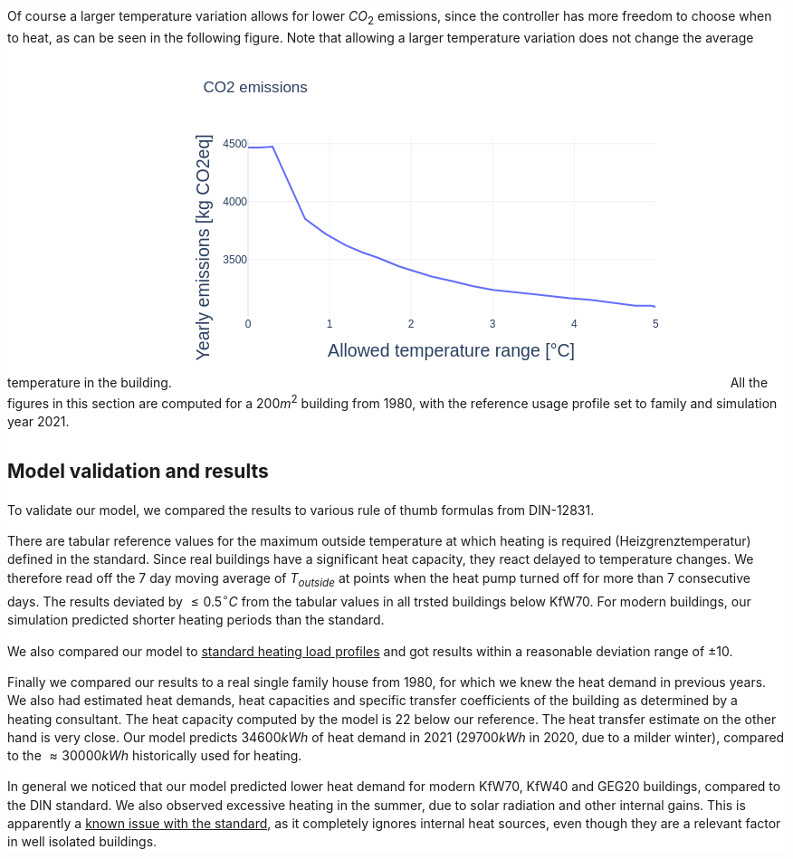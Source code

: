 Of course a larger temperature variation allows for lower $CO_2$ emissions, since the controller has more freedom to choose when to heat, as can be seen in the following figure. Note that allowing a larger temperature variation does not change the average temperature in the building.
![Giving the controller more freedom to let the temperature vary improves $CO_2$ emissions](/images/co2overvariation.png)
All the figures in this section are computed for a $200 m^2$ building from 1980, with the reference usage profile set to family and simulation year 2021.

## Model validation and results

To validate our model, we compared the results to various rule of thumb formulas from DIN-12831. 

There are tabular reference values for the maximum outside temperature at which heating is required (Heizgrenztemperatur) defined in the standard. Since real buildings have a significant heat capacity, they react delayed to temperature changes. We therefore read off the 7 day moving average of $T_{outside}$ at points when the heat pump turned off for more than 7 consecutive days. The results deviated by $\le 0.5^\circ C$ from the tabular values in all trsted buildings below KfW70. For modern buildings, our simulation predicted shorter heating periods than the standard.

We also compared our model to [standard heating load profiles](https://www.npro.energy/main/de/load-profiles/heat-load-and-demand) and got results within a reasonable deviation range of $\pm 10%$.

Finally we compared our results to a real single family house from 1980, for which we knew the heat demand in previous years. We also had estimated heat demands, heat capacities and specific transfer coefficients of the building as determined by a heating consultant. The heat capacity computed by the model is $22%$ below our reference. The heat transfer estimate on the other hand is very close. Our model predicts $34600 kWh$ of heat demand in 2021 ($29700 kWh$ in 2020, due to a milder winter), compared to the $\approx 30000 kWh$ historically used for heating.

In general we noticed that our model predicted lower heat demand for modern KfW70, KfW40 and GEG20 buildings, compared to the DIN standard. We also observed excessive heating in the summer, due to solar radiation and other internal gains. This is apparently a [known issue with the standard](https://www.haustec.de/heizung/waermeerzeugung/heizlast-nach-din-en-12831-die-luecke-zwischen-regelwerk-und-realitaet), as it completely ignores internal heat sources, even though they are a relevant factor in well isolated buildings.
